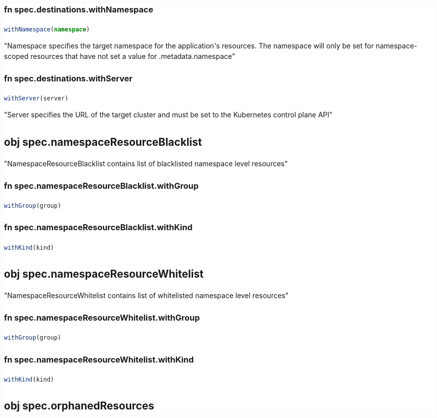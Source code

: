 ### fn spec.destinations.withNamespace

```ts
withNamespace(namespace)
```

"Namespace specifies the target namespace for the application's resources. The namespace will only be set for namespace-scoped resources that have not set a value for .metadata.namespace"

### fn spec.destinations.withServer

```ts
withServer(server)
```

"Server specifies the URL of the target cluster and must be set to the Kubernetes control plane API"

## obj spec.namespaceResourceBlacklist

"NamespaceResourceBlacklist contains list of blacklisted namespace level resources"

### fn spec.namespaceResourceBlacklist.withGroup

```ts
withGroup(group)
```



### fn spec.namespaceResourceBlacklist.withKind

```ts
withKind(kind)
```



## obj spec.namespaceResourceWhitelist

"NamespaceResourceWhitelist contains list of whitelisted namespace level resources"

### fn spec.namespaceResourceWhitelist.withGroup

```ts
withGroup(group)
```



### fn spec.namespaceResourceWhitelist.withKind

```ts
withKind(kind)
```



## obj spec.orphanedResources
